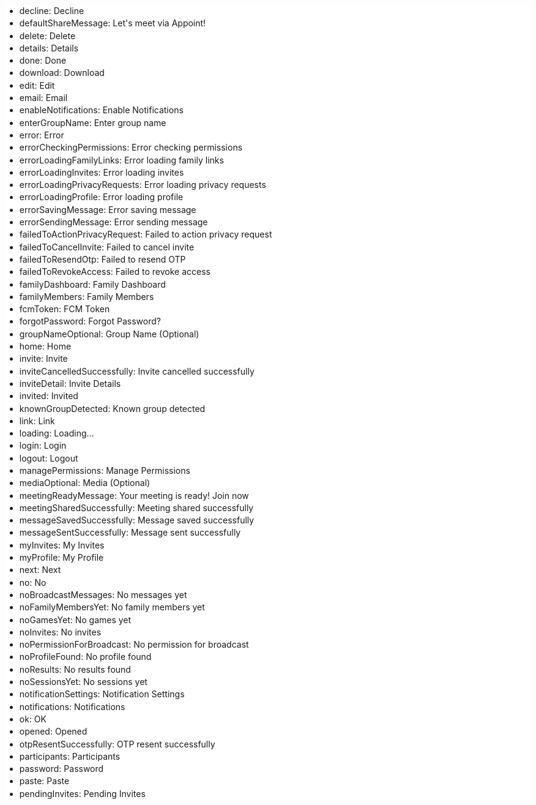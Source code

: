- decline: Decline
- defaultShareMessage: Let's meet via Appoint!
- delete: Delete
- details: Details
- done: Done
- download: Download
- edit: Edit
- email: Email
- enableNotifications: Enable Notifications
- enterGroupName: Enter group name
- error: Error
- errorCheckingPermissions: Error checking permissions
- errorLoadingFamilyLinks: Error loading family links
- errorLoadingInvites: Error loading invites
- errorLoadingPrivacyRequests: Error loading privacy requests
- errorLoadingProfile: Error loading profile
- errorSavingMessage: Error saving message
- errorSendingMessage: Error sending message
- failedToActionPrivacyRequest: Failed to action privacy request
- failedToCancelInvite: Failed to cancel invite
- failedToResendOtp: Failed to resend OTP
- failedToRevokeAccess: Failed to revoke access
- familyDashboard: Family Dashboard
- familyMembers: Family Members
- fcmToken: FCM Token
- forgotPassword: Forgot Password?
- groupNameOptional: Group Name (Optional)
- home: Home
- invite: Invite
- inviteCancelledSuccessfully: Invite cancelled successfully
- inviteDetail: Invite Details
- invited: Invited
- knownGroupDetected: Known group detected
- link: Link
- loading: Loading...
- login: Login
- logout: Logout
- managePermissions: Manage Permissions
- mediaOptional: Media (Optional)
- meetingReadyMessage: Your meeting is ready! Join now
- meetingSharedSuccessfully: Meeting shared successfully
- messageSavedSuccessfully: Message saved successfully
- messageSentSuccessfully: Message sent successfully
- myInvites: My Invites
- myProfile: My Profile
- next: Next
- no: No
- noBroadcastMessages: No messages yet
- noFamilyMembersYet: No family members yet
- noGamesYet: No games yet
- noInvites: No invites
- noPermissionForBroadcast: No permission for broadcast
- noProfileFound: No profile found
- noResults: No results found
- noSessionsYet: No sessions yet
- notificationSettings: Notification Settings
- notifications: Notifications
- ok: OK
- opened: Opened
- otpResentSuccessfully: OTP resent successfully
- participants: Participants
- password: Password
- paste: Paste
- pendingInvites: Pending Invites